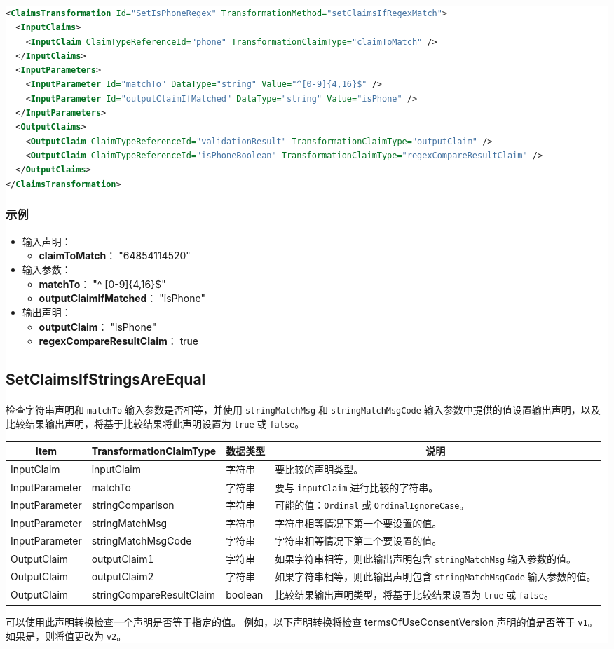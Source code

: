 ```XML
<ClaimsTransformation Id="SetIsPhoneRegex" TransformationMethod="setClaimsIfRegexMatch">
  <InputClaims>
    <InputClaim ClaimTypeReferenceId="phone" TransformationClaimType="claimToMatch" />
  </InputClaims>
  <InputParameters>
    <InputParameter Id="matchTo" DataType="string" Value="^[0-9]{4,16}$" />
    <InputParameter Id="outputClaimIfMatched" DataType="string" Value="isPhone" />
  </InputParameters>
  <OutputClaims>
    <OutputClaim ClaimTypeReferenceId="validationResult" TransformationClaimType="outputClaim" />
    <OutputClaim ClaimTypeReferenceId="isPhoneBoolean" TransformationClaimType="regexCompareResultClaim" />
  </OutputClaims>
</ClaimsTransformation>
```

### <a name="example"></a>示例

- 输入声明：
    - **claimToMatch**： "64854114520"
- 输入参数：
    - **matchTo**： "^ [0-9]{4,16}$"
    - **outputClaimIfMatched**： "isPhone"
- 输出声明：
    - **outputClaim**： "isPhone"
    - **regexCompareResultClaim**： true

## <a name="setclaimsifstringsareequal"></a>SetClaimsIfStringsAreEqual

检查字符串声明和 `matchTo` 输入参数是否相等，并使用 `stringMatchMsg` 和 `stringMatchMsgCode` 输入参数中提供的值设置输出声明，以及比较结果输出声明，将基于比较结果将此声明设置为 `true` 或 `false`。

| Item | TransformationClaimType | 数据类型 | 说明 |
| ---- | ----------------------- | --------- | ----- |
| InputClaim | inputClaim | 字符串 | 要比较的声明类型。 |
| InputParameter | matchTo | 字符串 | 要与 `inputClaim` 进行比较的字符串。 |
| InputParameter | stringComparison | 字符串 | 可能的值：`Ordinal` 或 `OrdinalIgnoreCase`。 |
| InputParameter | stringMatchMsg | 字符串 | 字符串相等情况下第一个要设置的值。 |
| InputParameter | stringMatchMsgCode | 字符串 | 字符串相等情况下第二个要设置的值。 |
| OutputClaim | outputClaim1 | 字符串 | 如果字符串相等，则此输出声明包含 `stringMatchMsg` 输入参数的值。 |
| OutputClaim | outputClaim2 | 字符串 | 如果字符串相等，则此输出声明包含 `stringMatchMsgCode` 输入参数的值。 |
| OutputClaim | stringCompareResultClaim | boolean | 比较结果输出声明类型，将基于比较结果设置为 `true` 或 `false`。 |

可以使用此声明转换检查一个声明是否等于指定的值。 例如，以下声明转换将检查 termsOfUseConsentVersion 声明的值是否等于 `v1`。 如果是，则将值更改为 `v2`。
